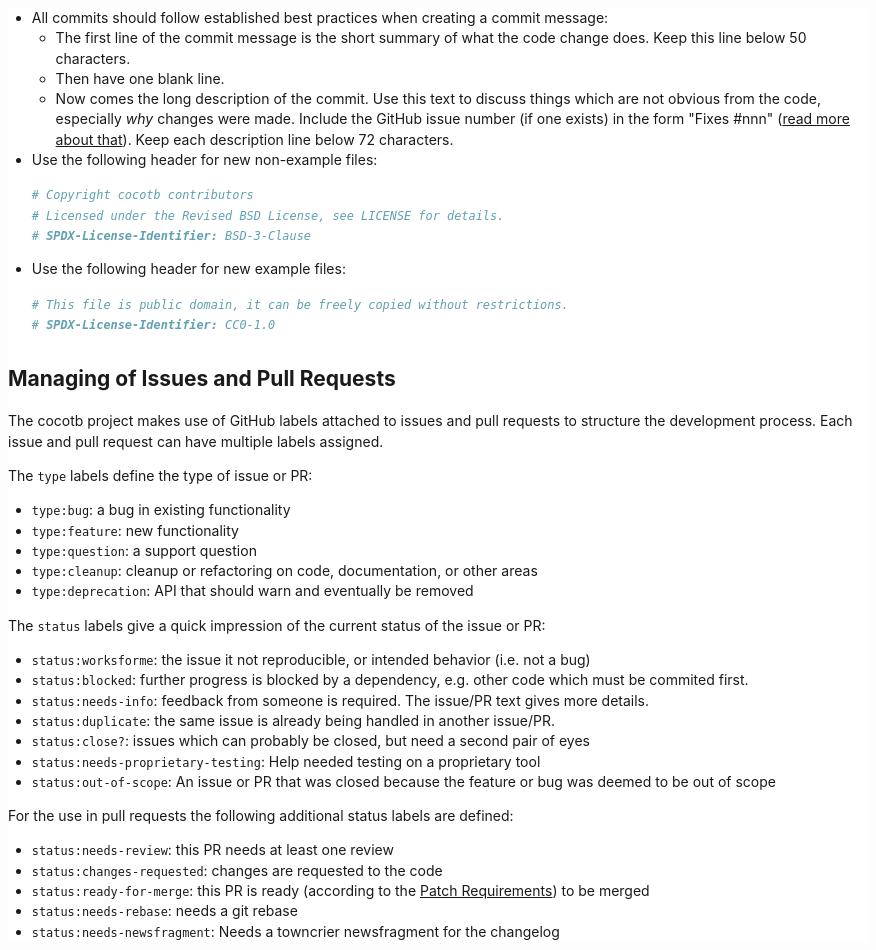 - All commits should follow established best practices when creating a commit message:
   - The first line of the commit message is the short summary of what the code change does.
     Keep this line below 50 characters.
   - Then have one blank line.
   - Now comes the long description of the commit.
     Use this text to discuss things which are not obvious from the code, especially *why* changes were made.
     Include the GitHub issue number (if one exists) in the form "Fixes #nnn" ([read more about that](https://help.github.com/articles/closing-issues-using-keywords/)).
     Keep each description line below 72 characters.
- Use the following header for new non-example files:
  ```python
  # Copyright cocotb contributors
  # Licensed under the Revised BSD License, see LICENSE for details.
  # SPDX-License-Identifier: BSD-3-Clause
  ```
- Use the following header for new example files:
  ```python
  # This file is public domain, it can be freely copied without restrictions.
  # SPDX-License-Identifier: CC0-1.0
  ```

## Managing of Issues and Pull Requests

The cocotb project makes use of GitHub labels attached to issues and pull requests to structure the development process.
Each issue and pull request can have multiple labels assigned.

The `type` labels define the type of issue or PR:
- `type:bug`: a bug in existing functionality
- `type:feature`: new functionality
- `type:question`: a support question
- `type:cleanup`: cleanup or refactoring on code, documentation, or other areas
- `type:deprecation`: API that should warn and eventually be removed

The `status` labels give a quick impression of the current status of the issue or PR:
- `status:worksforme`: the issue it not reproducible, or intended behavior (i.e. not a bug)
- `status:blocked`: further progress is blocked by a dependency, e.g. other code which must be commited first.
- `status:needs-info`: feedback from someone is required. The issue/PR text gives more details.
- `status:duplicate`: the same issue is already being handled in another issue/PR.
- `status:close?`: issues which can probably be closed, but need a second pair of eyes
- `status:needs-proprietary-testing`: Help needed testing on a proprietary tool
- `status:out-of-scope`: An issue or PR that was closed because the feature or bug was deemed to be out of scope

For the use in pull requests the following additional status labels are defined:
- `status:needs-review`: this PR needs at least one review
- `status:changes-requested`: changes are requested to the code
- `status:ready-for-merge`: this PR is ready (according to the [Patch Requirements](#patch-requirements)) to be merged
- `status:needs-rebase`: needs a git rebase
- `status:needs-newsfragment`: Needs a towncrier newsfragment for the changelog
